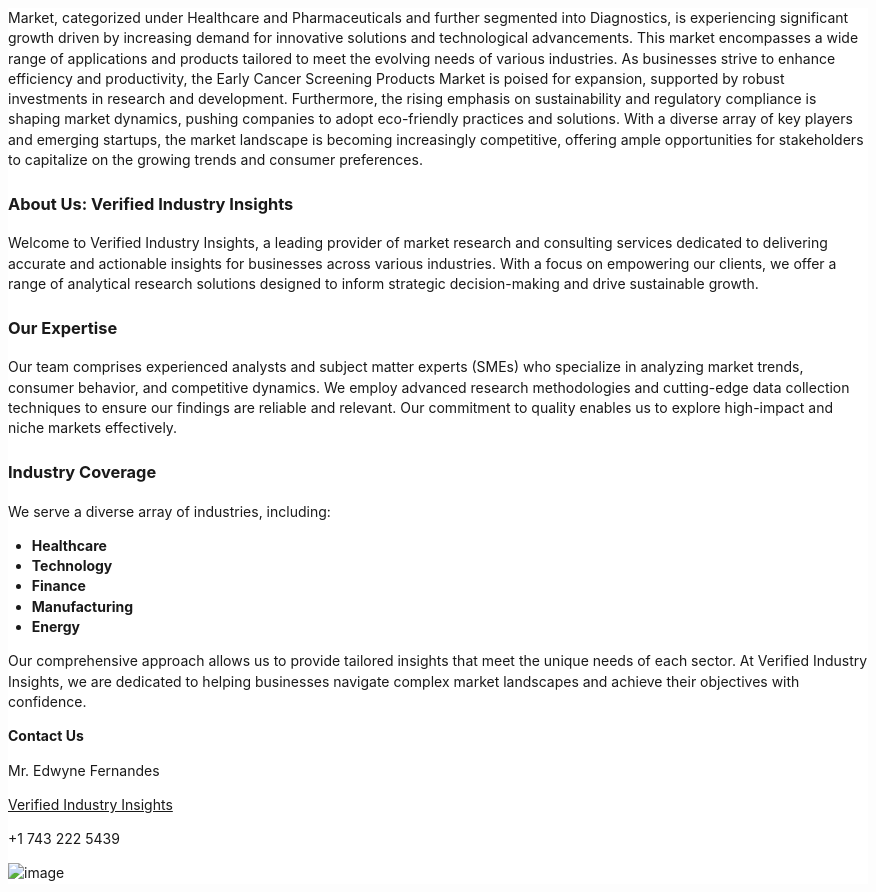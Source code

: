 Market, categorized under Healthcare and Pharmaceuticals and further segmented into Diagnostics, is experiencing significant growth driven by increasing demand for innovative solutions and technological advancements. This market encompasses a wide range of applications and products tailored to meet the evolving needs of various industries. As businesses strive to enhance efficiency and productivity, the Early Cancer Screening Products Market is poised for expansion, supported by robust investments in research and development. Furthermore, the rising emphasis on sustainability and regulatory compliance is shaping market dynamics, pushing companies to adopt eco-friendly practices and solutions. With a diverse array of key players and emerging startups, the market landscape is becoming increasingly competitive, offering ample opportunities for stakeholders to capitalize on the growing trends and consumer preferences.</p><h3>About Us: Verified Industry Insights</h3><p>Welcome to Verified Industry Insights, a leading provider of market research and consulting services dedicated to delivering accurate and actionable insights for businesses across various industries. With a focus on empowering our clients, we offer a range of analytical research solutions designed to inform strategic decision-making and drive sustainable growth.</p><h3>Our Expertise</h3><p>Our team comprises experienced analysts and subject matter experts (SMEs) who specialize in analyzing market trends, consumer behavior, and competitive dynamics. We employ advanced research methodologies and cutting-edge data collection techniques to ensure our findings are reliable and relevant. Our commitment to quality enables us to explore high-impact and niche markets effectively.</p><h3>Industry Coverage</h3><p>We serve a diverse array of industries, including:</p><ul><li><strong>Healthcare</strong></li><li><strong>Technology</strong></li><li><strong>Finance</strong></li><li><strong>Manufacturing</strong></li><li><strong>Energy</strong></li></ul><p>Our comprehensive approach allows us to provide tailored insights that meet the unique needs of each sector. At Verified Industry Insights, we are dedicated to helping businesses navigate complex market landscapes and achieve their objectives with confidence.</p><p><strong>Contact Us</strong></p><p>Mr. Edwyne Fernandes</p><p><a href="https://www.verifiedindustryinsights.com/">Verified Industry Insights</a></p><p>+1 743 222 5439</p>
![image](https://github.com/user-attachments/assets/6b9987c1-8fd3-4089-9f35-4b8511df8165)
